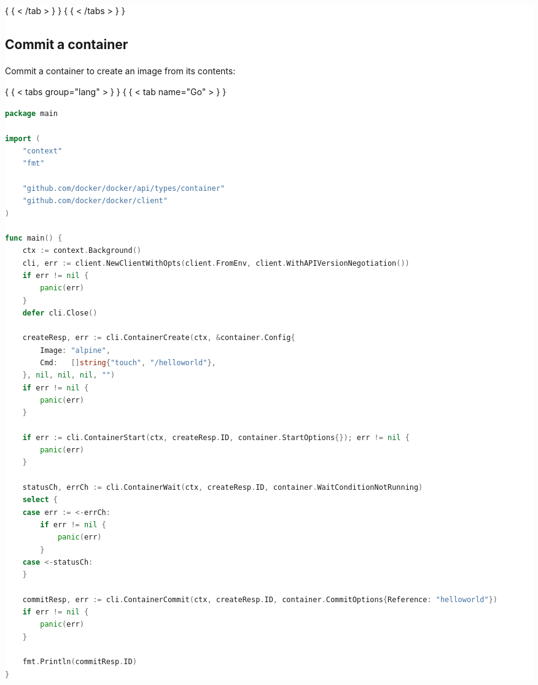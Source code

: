 { { < /tab > } }
{ { < /tabs > } }

## Commit a container

Commit a container to create an image from its contents:

{ { < tabs group="lang" > } }
{ { < tab name="Go" > } }

```go
package main

import (
	"context"
	"fmt"

	"github.com/docker/docker/api/types/container"
	"github.com/docker/docker/client"
)

func main() {
	ctx := context.Background()
	cli, err := client.NewClientWithOpts(client.FromEnv, client.WithAPIVersionNegotiation())
	if err != nil {
		panic(err)
	}
	defer cli.Close()

	createResp, err := cli.ContainerCreate(ctx, &container.Config{
		Image: "alpine",
		Cmd:   []string{"touch", "/helloworld"},
	}, nil, nil, nil, "")
	if err != nil {
		panic(err)
	}

	if err := cli.ContainerStart(ctx, createResp.ID, container.StartOptions{}); err != nil {
		panic(err)
	}

	statusCh, errCh := cli.ContainerWait(ctx, createResp.ID, container.WaitConditionNotRunning)
	select {
	case err := <-errCh:
		if err != nil {
			panic(err)
		}
	case <-statusCh:
	}

	commitResp, err := cli.ContainerCommit(ctx, createResp.ID, container.CommitOptions{Reference: "helloworld"})
	if err != nil {
		panic(err)
	}

	fmt.Println(commitResp.ID)
}
```
